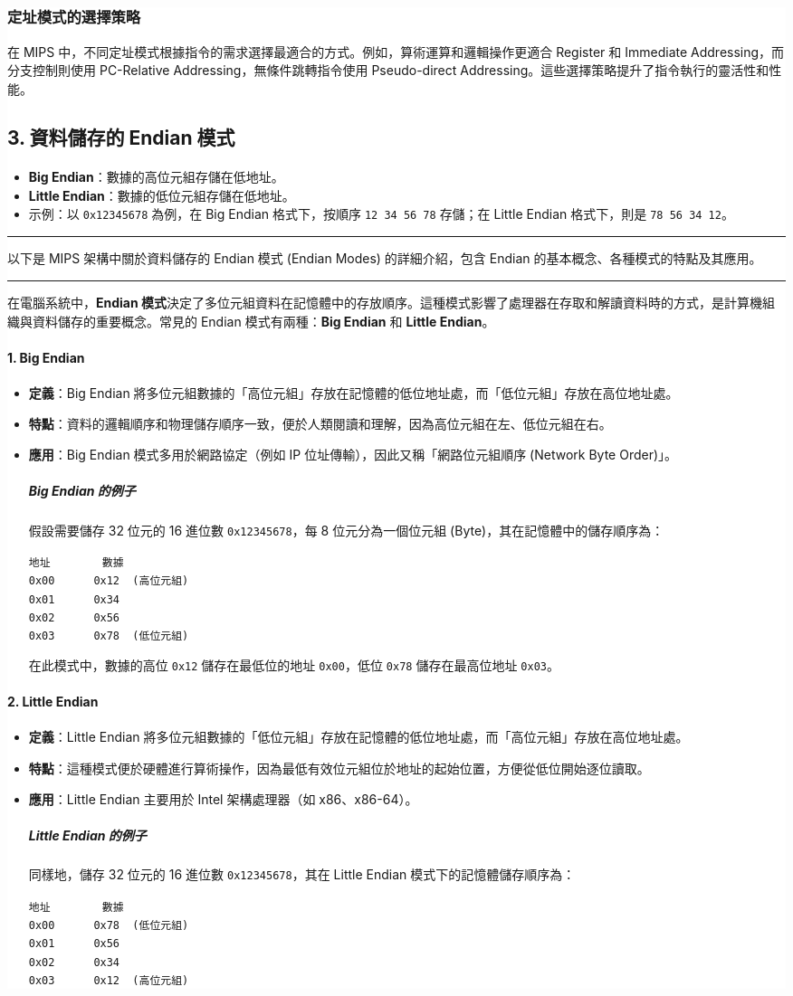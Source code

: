 
### 定址模式的選擇策略

在 MIPS 中，不同定址模式根據指令的需求選擇最適合的方式。例如，算術運算和邏輯操作更適合 Register 和 Immediate Addressing，而分支控制則使用 PC-Relative Addressing，無條件跳轉指令使用 Pseudo-direct Addressing。這些選擇策略提升了指令執行的靈活性和性能。

## 3. 資料儲存的 Endian 模式
  - **Big Endian**：數據的高位元組存儲在低地址。
  - **Little Endian**：數據的低位元組存儲在低地址。
  - 示例：以 `0x12345678` 為例，在 Big Endian 格式下，按順序 `12 34 56 78` 存儲；在 Little Endian 格式下，則是 `78 56 34 12`。

---

以下是 MIPS 架構中關於資料儲存的 Endian 模式 (Endian Modes) 的詳細介紹，包含 Endian 的基本概念、各種模式的特點及其應用。

---

在電腦系統中，**Endian 模式**決定了多位元組資料在記憶體中的存放順序。這種模式影響了處理器在存取和解讀資料時的方式，是計算機組織與資料儲存的重要概念。常見的 Endian 模式有兩種：**Big Endian** 和 **Little Endian**。

#### 1. Big Endian

- **定義**：Big Endian 將多位元組數據的「高位元組」存放在記憶體的低位地址處，而「低位元組」存放在高位地址處。
- **特點**：資料的邏輯順序和物理儲存順序一致，便於人類閱讀和理解，因為高位元組在左、低位元組在右。
- **應用**：Big Endian 模式多用於網路協定（例如 IP 位址傳輸），因此又稱「網路位元組順序 (Network Byte Order)」。

  ##### Big Endian 的例子

  假設需要儲存 32 位元的 16 進位數 `0x12345678`，每 8 位元分為一個位元組 (Byte)，其在記憶體中的儲存順序為：

  ```
  地址        數據
  0x00      0x12  (高位元組)
  0x01      0x34
  0x02      0x56
  0x03      0x78  (低位元組)
  ```

  在此模式中，數據的高位 `0x12` 儲存在最低位的地址 `0x00`，低位 `0x78` 儲存在最高位地址 `0x03`。

#### 2. Little Endian

- **定義**：Little Endian 將多位元組數據的「低位元組」存放在記憶體的低位地址處，而「高位元組」存放在高位地址處。
- **特點**：這種模式便於硬體進行算術操作，因為最低有效位元組位於地址的起始位置，方便從低位開始逐位讀取。
- **應用**：Little Endian 主要用於 Intel 架構處理器（如 x86、x86-64）。

  ##### Little Endian 的例子

  同樣地，儲存 32 位元的 16 進位數 `0x12345678`，其在 Little Endian 模式下的記憶體儲存順序為：

  ```
  地址        數據
  0x00      0x78  (低位元組)
  0x01      0x56
  0x02      0x34
  0x03      0x12  (高位元組)
  ```

